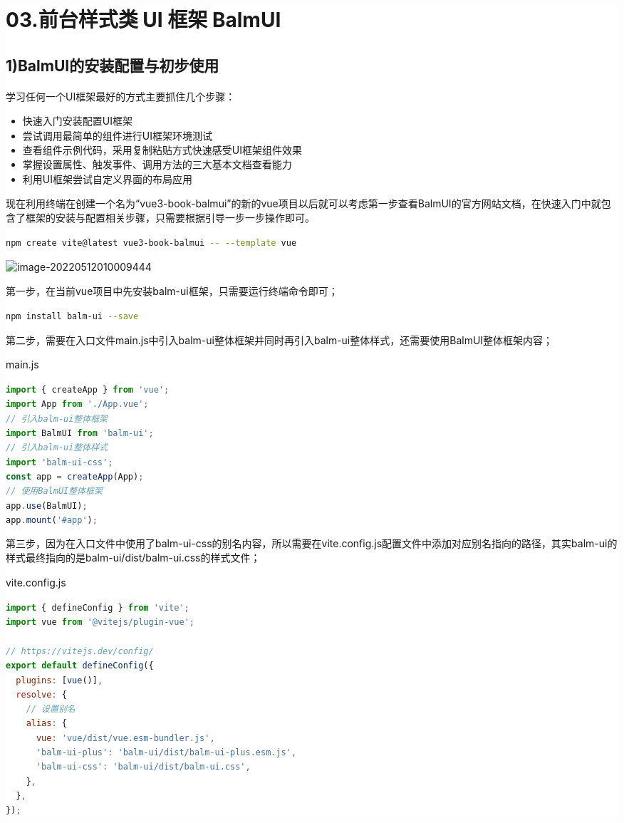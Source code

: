 # 03.前台样式类 UI 框架 BalmUI

## 1)BalmUI的安装配置与初步使用

学习任何一个UI框架最好的方式主要抓住几个步骤：

- 快速入门安装配置UI框架
- 尝试调用最简单的组件进行UI框架环境测试
- 查看组件示例代码，采用复制粘贴方式快速感受UI框架组件效果
- 掌握设置属性、触发事件、调用方法的三大基本文档查看能力
- 利用UI框架尝试自定义界面的布局应用

现在利用终端在创建一个名为“vue3-book-balmui”的新的vue项目以后就可以考虑第一步查看BalmUI的官方网站文档，在快速入门中就包含了框架的安装与配置相关步骤，只需要根据引导一步一步操作即可。

```bash
npm create vite@latest vue3-book-balmui -- --template vue
```

![image-20220512010009444](http://qn.chinavanes.com/qiniu_picGo/image-20220512010009444.png)

第一步，在当前vue项目中先安装balm-ui框架，只需要运行终端命令即可；

```bash
npm install balm-ui --save
```

第二步，需要在入口文件main.js中引入balm-ui整体框架并同时再引入balm-ui整体样式，还需要使用BalmUI整体框架内容；

main.js

```js
import { createApp } from 'vue';
import App from './App.vue';
// 引入balm-ui整体框架
import BalmUI from 'balm-ui';
// 引入balm-ui整体样式
import 'balm-ui-css';
const app = createApp(App);
// 使用BalmUI整体框架
app.use(BalmUI);
app.mount('#app');
```

第三步，因为在入口文件中使用了balm-ui-css的别名内容，所以需要在vite.config.js配置文件中添加对应别名指向的路径，其实balm-ui的样式最终指向的是balm-ui/dist/balm-ui.css的样式文件；

vite.config.js

```js {7-14}
import { defineConfig } from 'vite';
import vue from '@vitejs/plugin-vue';

// https://vitejs.dev/config/
export default defineConfig({
  plugins: [vue()],
  resolve: {
    // 设置别名
    alias: {
      vue: 'vue/dist/vue.esm-bundler.js',
      'balm-ui-plus': 'balm-ui/dist/balm-ui-plus.esm.js',
      'balm-ui-css': 'balm-ui/dist/balm-ui.css',
    },
  },
});

```
